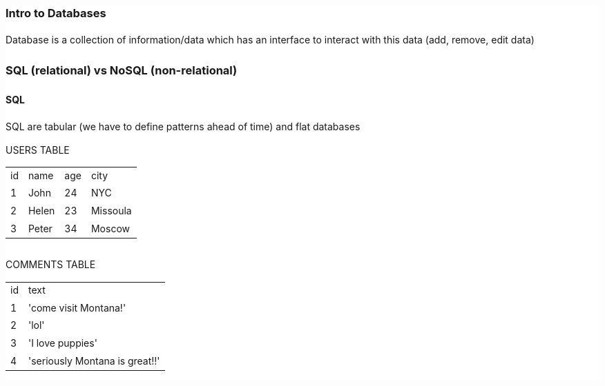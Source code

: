 ### Intro to Databases

Database is a collection of information/data which has an interface to interact with this data (add, remove, edit data)

### SQL (relational) vs NoSQL (non-relational)

#### SQL

SQL are tabular (we have to define patterns ahead of time) and flat databases

<table>
    USERS TABLE
    <tr>
        <td>id</td>
        <td>name</td>
        <td>age</td>
        <td>city</td>
    </tr>
    <tr>
        <td>1</td>
        <td>John</td>
        <td>24</td>
        <td>NYC</td>
    </tr>
    <tr>
        <td>2</td>
        <td>Helen</td>
        <td>23</td>
        <td>Missoula</td>
    </tr>
    <tr>
        <td>3</td>
        <td>Peter</td>
        <td>34</td>
        <td>Moscow</td>
    </tr>
<table>

<table>
    COMMENTS TABLE
    <tr>
        <td>id</td>
        <td>text</td>
    </tr>
    <tr>
        <td>1</td>
        <td>'come visit Montana!'</td>
    </tr>
    <tr>
        <td>2</td>
        <td>'lol'</td>
    </tr>
    <tr>
        <td>3</td>
        <td>'I love puppies'</td>
    </tr>
    <tr>
        <td>4</td>
        <td>'seriously Montana is great!!'</td>
    </tr>
<table>
